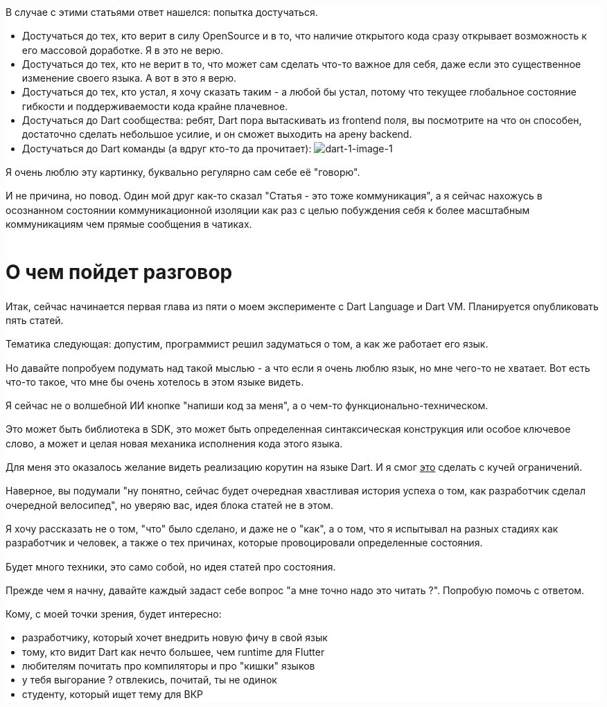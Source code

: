 В случае с этими статьями ответ нашелся: попытка достучаться.
* Достучаться до тех, кто верит в силу OpenSource и в то, что наличие открытого кода сразу открывает возможность к его массовой доработке. Я в это не верю.
* Достучаться до тех, кто не верит в то, что может сам сделать что-то важное для себя, даже если это существенное изменение своего языка. А вот в это я верю.
* Достучаться до тех, кто устал, я хочу сказать таким - а любой бы устал, потому что текущее глобальное состояние гибкости и поддерживаемости кода крайне плачевное.
* Достучаться до Dart сообщества: ребят, Dart пора вытаскивать из frontend поля, вы посмотрите на что он способен, достаточно сделать небольшое усилие, и он сможет выходить на арену backend.
* Достучаться до Dart команды (а вдруг кто-то да прочитает):
![dart-1-image-1](/dart-1-image-2.png)

Я очень люблю эту картинку, буквально регулярно сам себе её "говорю".

И не причина, но повод. 
Один мой друг как-то сказал "Статья - это тоже коммуникация", а я сейчас нахожусь в осознанном состоянии коммуникационной изоляции как раз с целью побуждения себя к более масштабным коммуникациям чем прямые сообщения в чатиках.

# О чем пойдет разговор

Итак, сейчас начинается первая глава из пяти о моем эксперименте с Dart Language и Dart VM. Планируется опубликовать пять статей.

Тематика следующая: допустим, программист решил задуматься о том, а как же работает его язык.

Но давайте попробуем подумать над такой мыслью - а что если я очень люблю язык, но мне чего-то не хватает. Вот есть что-то такое, что мне бы очень хотелось в этом языке видеть. 

Я сейчас не о волшебной ИИ кнопке "напиши код за меня", а о чем-то функционально-техническом. 

Это может быть библиотека в SDK, это может быть определенная синтаксическая конструкция или особое ключевое слово, а может и целая новая механика исполнения кода этого языка.

Для меня это оказалось желание видеть реализацию корутин на языке Dart. И я смог [это](https://github.com/antonbashir/dart-fibers) сделать с кучей ограничений.

Наверное, вы подумали "ну понятно, сейчас будет очередная хвастливая история успеха о том, как разработчик сделал очередной велосипед", но уверяю вас, идея блока статей не в этом.

Я хочу рассказать не о том, "что" было сделано, и даже не о "как", а о том, что я испытывал на разных стадиях как разработчик и человек, а также о тех причинах, которые провоцировали определенные состояния.

Будет много техники, это само собой, но идея статей про состояния.

Прежде чем я начну, давайте каждый задаст себе вопрос "а мне точно надо это читать ?". Попробую помочь с ответом.

Кому, с моей точки зрения, будет интересно: 
* разработчику, который хочет внедрить новую фичу в свой язык
* тому, кто видит Dart как нечто большее, чем runtime для Flutter
* любителям почитать про компиляторы и про "кишки" языков
* у тебя выгорание ? отвлекись, почитай, ты не одинок
* студенту, который ищет тему для ВКР
